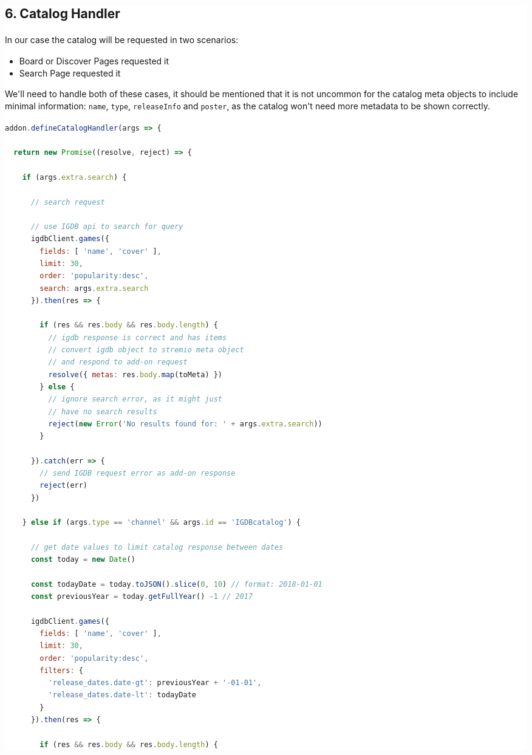 ```javascript
```

## 6. Catalog Handler

In our case the catalog will be requested in two scenarios:
- Board or Discover Pages requested it
- Search Page requested it

We'll need to handle both of these cases, it should be mentioned that it is not uncommon for the catalog meta objects to include minimal information: `name`, `type`, `releaseInfo` and `poster`, as the catalog won't need more metadata to be shown correctly.

```javascript
addon.defineCatalogHandler(args => {

  return new Promise((resolve, reject) => {

    if (args.extra.search) {

      // search request

      // use IGDB api to search for query
      igdbClient.games({
        fields: [ 'name', 'cover' ],
        limit: 30,
        order: 'popularity:desc',
        search: args.extra.search
      }).then(res => {

        if (res && res.body && res.body.length) {
          // igdb response is correct and has items
          // convert igdb object to stremio meta object
          // and respond to add-on request
          resolve({ metas: res.body.map(toMeta) })
        } else {
          // ignore search error, as it might just
          // have no search results
          reject(new Error('No results found for: ' + args.extra.search))
        }

      }).catch(err => {
        // send IGDB request error as add-on response
        reject(err)
      })

    } else if (args.type == 'channel' && args.id == 'IGDBcatalog') {

      // get date values to limit catalog response between dates
      const today = new Date()

      const todayDate = today.toJSON().slice(0, 10) // format: 2018-01-01
      const previousYear = today.getFullYear() -1 // 2017

      igdbClient.games({
        fields: [ 'name', 'cover' ],
        limit: 30,
        order: 'popularity:desc',
        filters: {
          'release_dates.date-gt': previousYear + '-01-01',
          'release_dates.date-lt': todayDate
        }
      }).then(res => {

        if (res && res.body && res.body.length) {
```